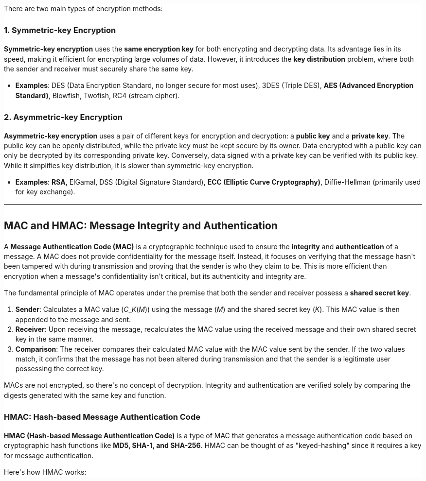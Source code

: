 There are two main types of encryption methods:

### 1\. Symmetric-key Encryption

**Symmetric-key encryption** uses the **same encryption key** for both encrypting and decrypting data. Its advantage lies in its speed, making it efficient for encrypting large volumes of data. However, it introduces the **key distribution** problem, where both the sender and receiver must securely share the same key.

  * **Examples**: DES (Data Encryption Standard, no longer secure for most uses), 3DES (Triple DES), **AES (Advanced Encryption Standard)**, Blowfish, Twofish, RC4 (stream cipher).

### 2\. Asymmetric-key Encryption

**Asymmetric-key encryption** uses a pair of different keys for encryption and decryption: a **public key** and a **private key**. The public key can be openly distributed, while the private key must be kept secure by its owner. Data encrypted with a public key can only be decrypted by its corresponding private key. Conversely, data signed with a private key can be verified with its public key. While it simplifies key distribution, it is slower than symmetric-key encryption.

  * **Examples**: **RSA**, ElGamal, DSS (Digital Signature Standard), **ECC (Elliptic Curve Cryptography)**, Diffie-Hellman (primarily used for key exchange).

-----

## MAC and HMAC: Message Integrity and Authentication

A **Message Authentication Code (MAC)** is a cryptographic technique used to ensure the **integrity** and **authentication** of a message. A MAC does not provide confidentiality for the message itself. Instead, it focuses on verifying that the message hasn't been tampered with during transmission and proving that the sender is who they claim to be. This is more efficient than encryption when a message's confidentiality isn't critical, but its authenticity and integrity are.

The fundamental principle of MAC operates under the premise that both the sender and receiver possess a **shared secret key**.

1.  **Sender**: Calculates a MAC value ($C\_K(M)$) using the message ($M$) and the shared secret key ($K$). This MAC value is then appended to the message and sent.
2.  **Receiver**: Upon receiving the message, recalculates the MAC value using the received message and their own shared secret key in the same manner.
3.  **Comparison**: The receiver compares their calculated MAC value with the MAC value sent by the sender. If the two values match, it confirms that the message has not been altered during transmission and that the sender is a legitimate user possessing the correct key.

MACs are not encrypted, so there's no concept of decryption. Integrity and authentication are verified solely by comparing the digests generated with the same key and function.

### HMAC: Hash-based Message Authentication Code

**HMAC (Hash-based Message Authentication Code)** is a type of MAC that generates a message authentication code based on cryptographic hash functions like **MD5, SHA-1, and SHA-256**. HMAC can be thought of as "keyed-hashing" since it requires a key for message authentication.

Here's how HMAC works:
